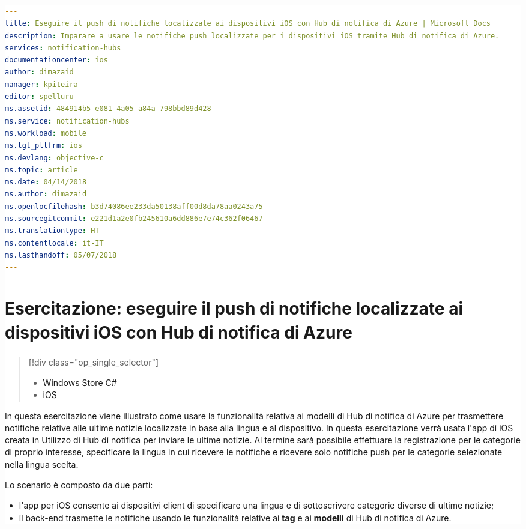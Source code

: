 ```yaml
---
title: Eseguire il push di notifiche localizzate ai dispositivi iOS con Hub di notifica di Azure | Microsoft Docs
description: Imparare a usare le notifiche push localizzate per i dispositivi iOS tramite Hub di notifica di Azure.
services: notification-hubs
documentationcenter: ios
author: dimazaid
manager: kpiteira
editor: spelluru
ms.assetid: 484914b5-e081-4a05-a84a-798bbd89d428
ms.service: notification-hubs
ms.workload: mobile
ms.tgt_pltfrm: ios
ms.devlang: objective-c
ms.topic: article
ms.date: 04/14/2018
ms.author: dimazaid
ms.openlocfilehash: b3d74086ee233da50138aff00d8da78aa0243a75
ms.sourcegitcommit: e221d1a2e0fb245610a6dd886e7e74c362f06467
ms.translationtype: HT
ms.contentlocale: it-IT
ms.lasthandoff: 05/07/2018
---
```

# <a name="tutorial-push-localized-notifications-to-ios-devices-using-azure-notification-hubs"></a>Esercitazione: eseguire il push di notifiche localizzate ai dispositivi iOS con Hub di notifica di Azure 
> [!div class="op_single_selector"]
> * [Windows Store C#](notification-hubs-windows-store-dotnet-xplat-localized-wns-push-notification.md)
> * [iOS](notification-hubs-ios-xplat-localized-apns-push-notification.md)
> 

In questa esercitazione viene illustrato come usare la funzionalità relativa ai [modelli](notification-hubs-templates-cross-platform-push-messages.md) di Hub di notifica di Azure per trasmettere notifiche relative alle ultime notizie localizzate in base alla lingua e al dispositivo. In questa esercitazione verrà usata l'app di iOS creata in [Utilizzo di Hub di notifica per inviare le ultime notizie]. Al termine sarà possibile effettuare la registrazione per le categorie di proprio interesse, specificare la lingua in cui ricevere le notifiche e ricevere solo notifiche push per le categorie selezionate nella lingua scelta.

Lo scenario è composto da due parti:

* l'app per iOS consente ai dispositivi client di specificare una lingua e di sottoscrivere categorie diverse di ultime notizie;
* il back-end trasmette le notifiche usando le funzionalità relative ai **tag** e ai **modelli** di Hub di notifica di Azure.


[13]: ./media/notification-hubs-ios-send-localized-breaking-news/ios_localized1.png
[14]: ./media/notification-hubs-ios-send-localized-breaking-news/ios_localized2.png
[How To: Service Bus Notification Hubs (iOS Apps)]: http://msdn.microsoft.com/library/jj927168.aspx
[Utilizzo di Hub di notifica per inviare le ultime notizie]: /manage/services/notification-hubs/breaking-news-ios
[Mobile Service]: /develop/mobile/tutorials/get-started
[Notify users with Notification Hubs: ASP.NET]: /manage/services/notification-hubs/notify-users-aspnet
[Notify users with Notification Hubs: Mobile Services]: /manage/services/notification-hubs/notify-users
[Submit an app page]: http://go.microsoft.com/fwlink/p/?LinkID=266582
[My Applications]: http://go.microsoft.com/fwlink/p/?LinkId=262039
[Live SDK for Windows]: http://go.microsoft.com/fwlink/p/?LinkId=262253
[Get started with Mobile Services]: /develop/mobile/tutorials/get-started/#create-new-service
[Get started with data]: /develop/mobile/tutorials/get-started-with-data-ios
[Get started with authentication]: /develop/mobile/tutorials/get-started-with-users-ios
[Get started with push notifications]: /develop/mobile/tutorials/get-started-with-push-ios
[Push notifications to app users]: /develop/mobile/tutorials/push-notifications-to-users-ios
[Authorize users with scripts]: /develop/mobile/tutorials/authorize-users-in-scripts-ios
[JavaScript and HTML]: ../get-started-with-push-js.md
[Windows Developer Preview registration steps for Mobile Services]: ../mobile-services-windows-developer-preview-registration.md
[wns object]: http://go.microsoft.com/fwlink/p/?LinkId=260591
[Notification Hubs Guidance]: http://msdn.microsoft.com/library/jj927170.aspx
[Notification Hubs How-To for iOS]: http://msdn.microsoft.com/library/jj927168.aspx
